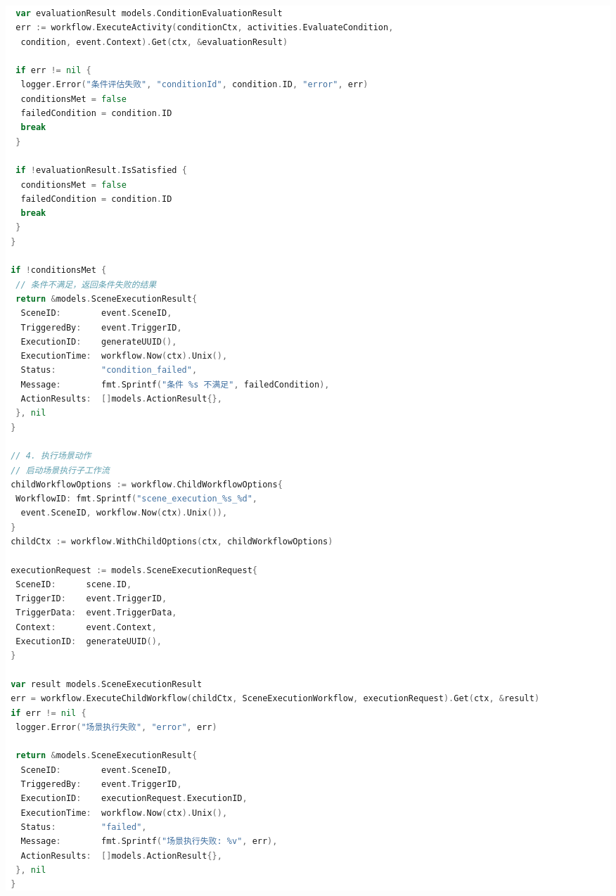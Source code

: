 ```go
  var evaluationResult models.ConditionEvaluationResult
  err := workflow.ExecuteActivity(conditionCtx, activities.EvaluateCondition, 
   condition, event.Context).Get(ctx, &evaluationResult)
  
  if err != nil {
   logger.Error("条件评估失败", "conditionId", condition.ID, "error", err)
   conditionsMet = false
   failedCondition = condition.ID
   break
  }

  if !evaluationResult.IsSatisfied {
   conditionsMet = false
   failedCondition = condition.ID
   break
  }
 }

 if !conditionsMet {
  // 条件不满足，返回条件失败的结果
  return &models.SceneExecutionResult{
   SceneID:        event.SceneID,
   TriggeredBy:    event.TriggerID,
   ExecutionID:    generateUUID(),
   ExecutionTime:  workflow.Now(ctx).Unix(),
   Status:         "condition_failed",
   Message:        fmt.Sprintf("条件 %s 不满足", failedCondition),
   ActionResults:  []models.ActionResult{},
  }, nil
 }

 // 4. 执行场景动作
 // 启动场景执行子工作流
 childWorkflowOptions := workflow.ChildWorkflowOptions{
  WorkflowID: fmt.Sprintf("scene_execution_%s_%d", 
   event.SceneID, workflow.Now(ctx).Unix()),
 }
 childCtx := workflow.WithChildOptions(ctx, childWorkflowOptions)

 executionRequest := models.SceneExecutionRequest{
  SceneID:      scene.ID,
  TriggerID:    event.TriggerID,
  TriggerData:  event.TriggerData,
  Context:      event.Context,
  ExecutionID:  generateUUID(),
 }

 var result models.SceneExecutionResult
 err = workflow.ExecuteChildWorkflow(childCtx, SceneExecutionWorkflow, executionRequest).Get(ctx, &result)
 if err != nil {
  logger.Error("场景执行失败", "error", err)
  
  return &models.SceneExecutionResult{
   SceneID:        event.SceneID,
   TriggeredBy:    event.TriggerID,
   ExecutionID:    executionRequest.ExecutionID,
   ExecutionTime:  workflow.Now(ctx).Unix(),
   Status:         "failed",
   Message:        fmt.Sprintf("场景执行失败: %v", err),
   ActionResults:  []models.ActionResult{},
  }, nil
 }
```